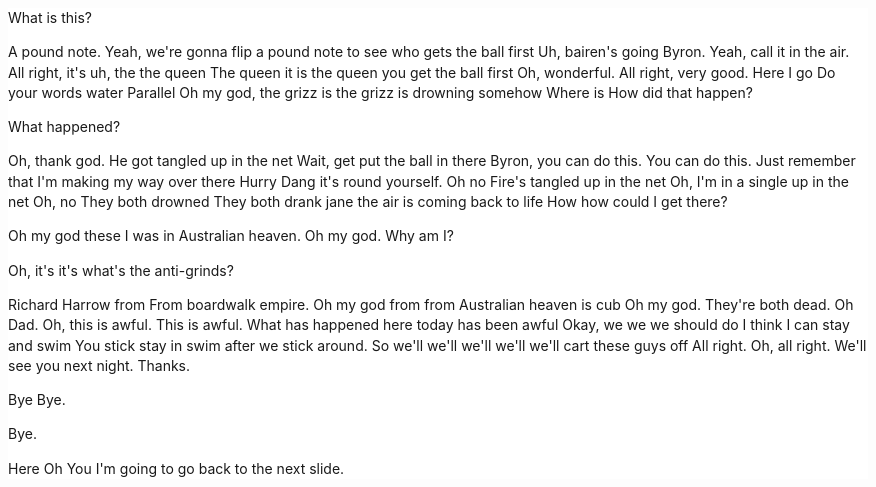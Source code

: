What is this?

A pound note. Yeah, we're gonna flip a pound note to see who gets the ball first Uh, bairen's going Byron. Yeah, call it in the air. All right, it's uh, the the queen The queen it is the queen you get the ball first Oh, wonderful. All right, very good. Here I go Do your words water Parallel Oh my god, the grizz is the grizz is drowning somehow Where is How did that happen?

What happened?

Oh, thank god. He got tangled up in the net Wait, get put the ball in there Byron, you can do this. You can do this. Just remember that I'm making my way over there Hurry Dang it's round yourself. Oh no Fire's tangled up in the net Oh, I'm in a single up in the net Oh, no They both drowned They both drank jane the air is coming back to life How how could I get there?

Oh my god these I was in Australian heaven. Oh my god. Why am I?

Oh, it's it's what's the anti-grinds?

Richard Harrow from From boardwalk empire. Oh my god from from Australian heaven is cub Oh my god. They're both dead. Oh Dad. Oh, this is awful. This is awful. What has happened here today has been awful Okay, we we we should do I think I can stay and swim You stick stay in swim after we stick around. So we'll we'll we'll we'll we'll cart these guys off All right. Oh, all right. We'll see you next night. Thanks.

Bye Bye.

Bye.

Here Oh You I'm going to go back to the next slide.
